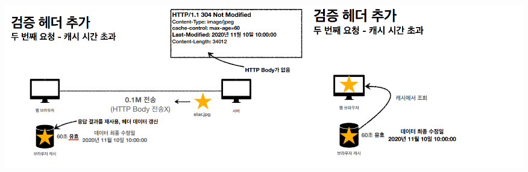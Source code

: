 <img src = "../img/CacheHeader7.png" width="500px">
<img src = "../img/CacheHeader8.png" width="259px">
